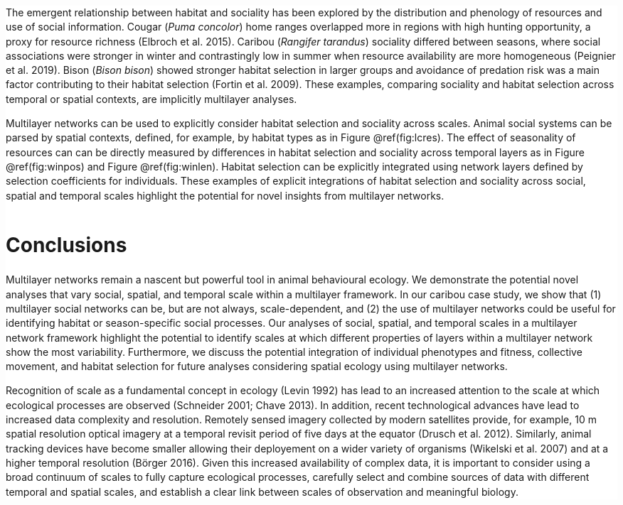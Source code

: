 The emergent relationship between habitat and sociality has been
explored by the distribution and phenology of resources and use of
social information. Cougar (*Puma concolor*) home ranges overlapped more
in regions with high hunting opportunity, a proxy for resource richness
(Elbroch et al. 2015). Caribou (*Rangifer tarandus*) sociality differed
between seasons, where social associations were stronger in winter and
contrastingly low in summer when resource availability are more
homogeneous (Peignier et al. 2019). Bison (*Bison bison*) showed
stronger habitat selection in larger groups and avoidance of predation
risk was a main factor contributing to their habitat selection (Fortin
et al. 2009). These examples, comparing sociality and habitat selection
across temporal or spatial contexts, are implicitly multilayer analyses.



Multilayer networks can be used to explicitly consider habitat selection
and sociality across scales. Animal social systems can be parsed by
spatial contexts, defined, for example, by habitat types as in Figure
@ref(fig:lcres). The effect of seasonality of resources can can be
directly measured by differences in habitat selection and sociality
across temporal layers as in Figure @ref(fig:winpos) and Figure
@ref(fig:winlen). Habitat selection can be explicitly integrated using
network layers defined by selection coefficients for individuals. These
examples of explicit integrations of habitat selection and sociality
across social, spatial and temporal scales highlight the potential for
novel insights from multilayer networks.

# Conclusions

Multilayer networks remain a nascent but powerful tool in animal
behavioural ecology. We demonstrate the potential novel analyses that
vary social, spatial, and temporal scale within a multilayer framework.
In our caribou case study, we show that (1) multilayer social networks
can be, but are not always, scale-dependent, and (2) the use of
multilayer networks could be useful for identifying habitat or
season-specific social processes. Our analyses of social, spatial, and
temporal scales in a multilayer network framework highlight the
potential to identify scales at which different properties of layers
within a multilayer network show the most variability. Furthermore, we
discuss the potential integration of individual phenotypes and fitness,
collective movement, and habitat selection for future analyses
considering spatial ecology using multilayer networks.

Recognition of scale as a fundamental concept in ecology (Levin 1992)
has lead to an increased attention to the scale at which ecological
processes are observed (Schneider 2001; Chave 2013). In addition, recent
technological advances have lead to increased data complexity and
resolution. Remotely sensed imagery collected by modern satellites
provide, for example, 10 m spatial resolution optical imagery at a
temporal revisit period of five days at the equator (Drusch et al.
2012). Similarly, animal tracking devices have become smaller allowing
their deployement on a wider variety of organisms (Wikelski et al. 2007)
and at a higher temporal resolution (Börger 2016). Given this increased
availability of complex data, it is important to consider using a broad
continuum of scales to fully capture ecological processes, carefully
select and combine sources of data with different temporal and spatial
scales, and establish a clear link between scales of observation and
meaningful biology.
